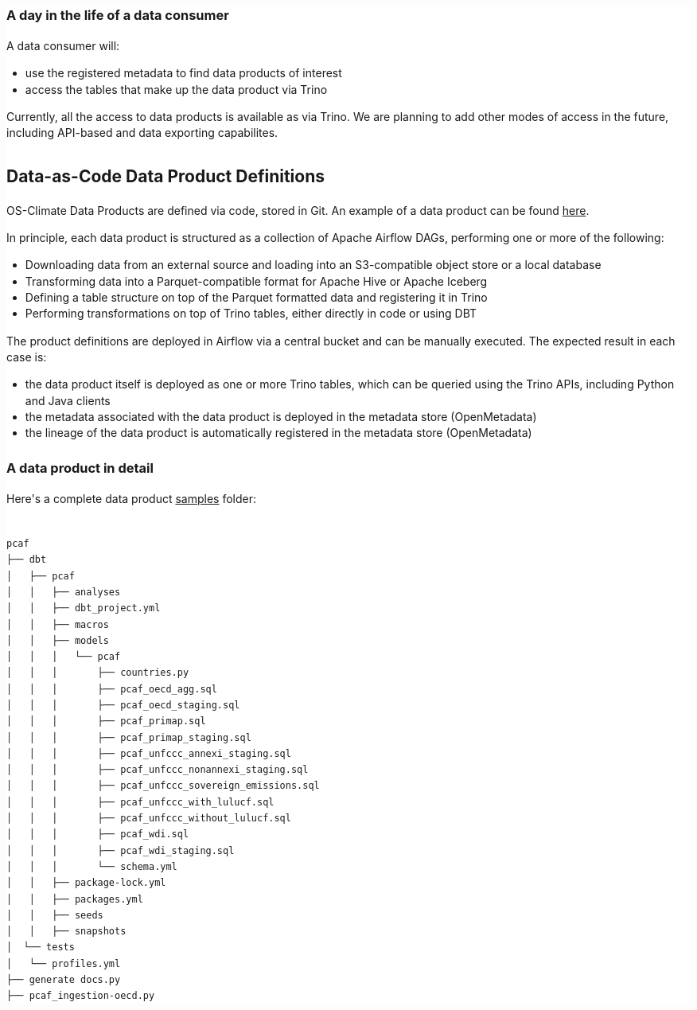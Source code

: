 ### A day in the life of a data consumer

A data consumer will:

* use the registered metadata to find data products of interest
* access the tables that make up the data product via Trino

Currently, all the access to data products is available as via Trino. We are planning to add other modes of access in the future, including API-based and data exporting capabilites.

## Data-as-Code Data Product Definitions

OS-Climate Data Products are defined via code, stored in Git. An example of a data product can be found [here](sample_data_products/pcaf).  

In principle, each data product is structured as a collection of Apache Airflow DAGs, performing one or more of the following:

- Downloading data from an external source and loading into an S3-compatible object store or a local database
- Transforming data into a Parquet-compatible format for Apache Hive or Apache Iceberg
- Defining a table structure on top of the Parquet formatted data and registering it in Trino
- Performing transformations on top of Trino tables, either directly in code or using DBT

The product definitions are deployed in Airflow via a central bucket and can be manually executed. The expected result in each case is:

- the data product itself is deployed as one or more Trino tables, which can be queried using the Trino APIs, including Python and Java clients
- the metadata associated with the data product is deployed in the metadata store (OpenMetadata)
- the lineage of the data product is automatically registered in the metadata store (OpenMetadata)

### A data product in detail 

Here's a complete data product [samples](sample_data_products/pcaf) folder:

```

pcaf
├── dbt
│   ├── pcaf
│   │   ├── analyses
│   │   ├── dbt_project.yml
│   │   ├── macros
│   │   ├── models
│   │   │   └── pcaf
│   │   │       ├── countries.py
│   │   │       ├── pcaf_oecd_agg.sql
│   │   │       ├── pcaf_oecd_staging.sql
│   │   │       ├── pcaf_primap.sql
│   │   │       ├── pcaf_primap_staging.sql
│   │   │       ├── pcaf_unfccc_annexi_staging.sql
│   │   │       ├── pcaf_unfccc_nonannexi_staging.sql
│   │   │       ├── pcaf_unfccc_sovereign_emissions.sql
│   │   │       ├── pcaf_unfccc_with_lulucf.sql
│   │   │       ├── pcaf_unfccc_without_lulucf.sql
│   │   │       ├── pcaf_wdi.sql
│   │   │       ├── pcaf_wdi_staging.sql
│   │   │       └── schema.yml
│   │   ├── package-lock.yml
│   │   ├── packages.yml
│   │   ├── seeds
│   │   ├── snapshots
│  └── tests
│   └── profiles.yml
├── generate docs.py
├── pcaf_ingestion-oecd.py
```